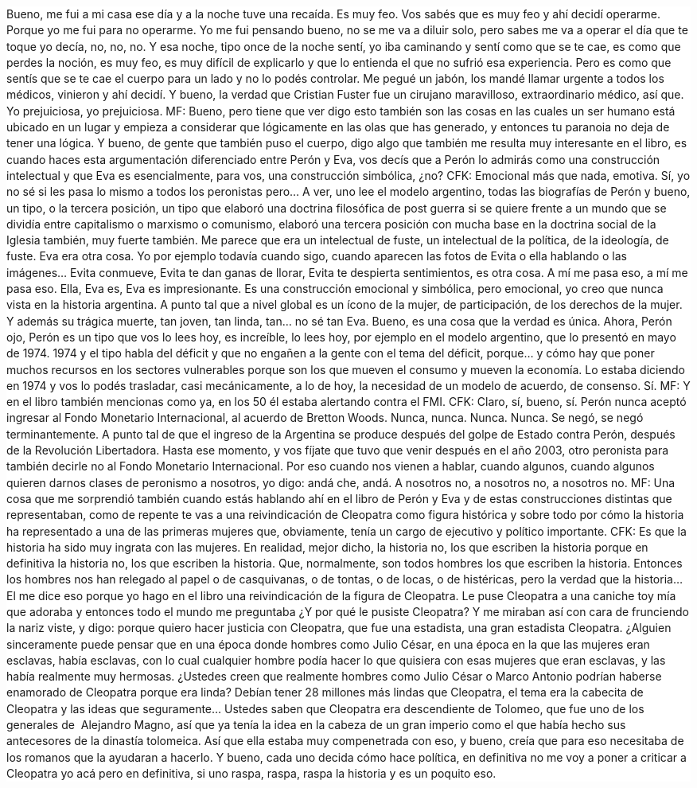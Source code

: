 Bueno, me fui a mi casa ese día y a la noche tuve una recaída. Es muy feo. Vos sabés que es muy feo y ahí decidí operarme. Porque yo me fui para no operarme. Yo me fui pensando bueno, no se me va a diluir solo, pero sabes me va a operar el día que te toque yo decía, no, no, no. Y esa noche, tipo once de la noche sentí, yo iba caminando y sentí como que se te cae, es como que perdes la noción, es muy feo, es muy difícil de explicarlo y que lo entienda el que no sufrió esa experiencia. Pero es como que sentís que se te cae el cuerpo para un lado y no lo podés controlar. Me pegué un jabón, los mandé llamar urgente a todos los médicos, vinieron y ahí decidí. Y bueno, la verdad que Cristian Fuster fue un cirujano maravilloso, extraordinario médico, así que. Yo prejuiciosa, yo prejuiciosa.
MF: Bueno, pero tiene que ver digo esto también son las cosas en las cuales un ser humano está ubicado en un lugar y empieza a considerar que lógicamente en las olas que has generado, y entonces tu paranoia no deja de tener una lógica. Y bueno, de gente que también puso el cuerpo, digo algo que también me resulta muy interesante en el libro, es cuando haces esta argumentación diferenciado entre Perón y Eva, vos decís que a Perón lo admirás como una construcción intelectual y que Eva es esencialmente, para vos, una construcción simbólica, ¿no?
CFK: Emocional más que nada, emotiva. Sí, yo no sé si les pasa lo mismo a todos los peronistas pero… A ver, uno lee el modelo argentino, todas las biografías de Perón y bueno, un tipo, o la tercera posición, un tipo que elaboró una doctrina filosófica de post guerra si se quiere frente a un mundo que se dividía entre capitalismo o marxismo o comunismo, elaboró una tercera posición con mucha base en la doctrina social de la Iglesia también, muy fuerte también. Me parece que era un intelectual de fuste, un intelectual de la política, de la ideología, de fuste.
Eva era otra cosa. Yo por ejemplo todavía cuando sigo, cuando aparecen las fotos de Evita o ella hablando o las imágenes… Evita conmueve, Evita te dan ganas de llorar, Evita te despierta sentimientos, es otra cosa. A mí me pasa eso, a mí me pasa eso. Ella, Eva es, Eva es impresionante. Es una construcción emocional y simbólica, pero emocional, yo creo que nunca vista en la historia argentina. A punto tal que a nivel global es un ícono de la mujer, de participación, de los derechos de la mujer. Y además su trágica muerte, tan joven, tan linda, tan… no sé tan Eva. Bueno, es una cosa que la verdad es única.
Ahora, Perón ojo, Perón es un tipo que vos lo lees hoy, es increíble, lo lees hoy, por ejemplo en el modelo argentino, que lo presentó en mayo de 1974. 1974 y el tipo habla del déficit y que no engañen a la gente con el tema del déficit, porque… y cómo hay que poner muchos recursos en los sectores vulnerables porque son los que mueven el consumo y mueven la economía. Lo estaba diciendo en 1974 y vos lo podés trasladar, casi mecánicamente, a lo de hoy, la necesidad de un modelo de acuerdo, de consenso. Sí.
MF: Y en el libro también mencionas como ya, en los 50 él estaba alertando contra el FMI.
CFK: Claro, sí, bueno, sí. Perón nunca aceptó ingresar al Fondo Monetario Internacional, al acuerdo de Bretton Woods. Nunca, nunca. Nunca. Nunca. Se negó, se negó terminantemente. A punto tal de que el ingreso de la Argentina se produce después del golpe de Estado contra Perón, después de la Revolución Libertadora. Hasta ese momento, y vos fíjate que tuvo que venir después en el año 2003, otro peronista para también decirle no al Fondo Monetario Internacional. Por eso cuando nos vienen a hablar, cuando algunos, cuando algunos quieren darnos clases de peronismo a nosotros, yo digo: andá che, andá. A nosotros no, a nosotros no, a nosotros no.
MF: Una cosa que me sorprendió también cuando estás hablando ahí en el libro de Perón y Eva y de estas construcciones distintas que representaban, como de repente te vas a una reivindicación de Cleopatra como figura histórica y sobre todo por cómo la historia ha representado a una de las primeras mujeres que, obviamente, tenía un cargo de ejecutivo y político importante.
CFK: Es que la historia ha sido muy ingrata con las mujeres. En realidad, mejor dicho, la historia no, los que escriben la historia porque en definitiva la historia no, los que escriben la historia. Que, normalmente, son todos hombres los que escriben la historia. Entonces los hombres nos han relegado al papel o de casquivanas, o de tontas, o de locas, o de histéricas, pero la verdad que la historia… El me dice eso porque yo hago en el libro una reivindicación de la figura de Cleopatra. Le puse Cleopatra a una caniche toy mía que adoraba y entonces todo el mundo me preguntaba ¿Y por qué le pusiste Cleopatra? Y me miraban así con cara de frunciendo la nariz viste, y digo: porque quiero hacer justicia con Cleopatra, que fue una estadista, una gran estadista Cleopatra. ¿Alguien sinceramente puede pensar que en una época donde hombres como Julio César, en una época en la que las mujeres eran esclavas, había esclavas, con lo cual cualquier hombre podía hacer lo que quisiera con esas mujeres que eran esclavas, y las había realmente muy hermosas. ¿Ustedes creen que realmente hombres como Julio César o Marco Antonio podrían haberse enamorado de Cleopatra porque era linda? Debían tener 28 millones más lindas que Cleopatra, el tema era la cabecita de Cleopatra y las ideas que seguramente… Ustedes saben que Cleopatra era descendiente de Tolomeo, que fue uno de los generales de  Alejandro Magno, así que ya tenía la idea en la cabeza de un gran imperio como el que había hecho sus antecesores de la dinastía tolomeica. Así que ella estaba muy compenetrada con eso, y bueno, creía que para eso necesitaba de los romanos que la ayudaran a hacerlo. Y bueno, cada uno decida cómo hace política, en definitiva no me voy a poner a criticar a Cleopatra yo acá pero en definitiva, si uno raspa, raspa, raspa la historia y es un poquito eso.